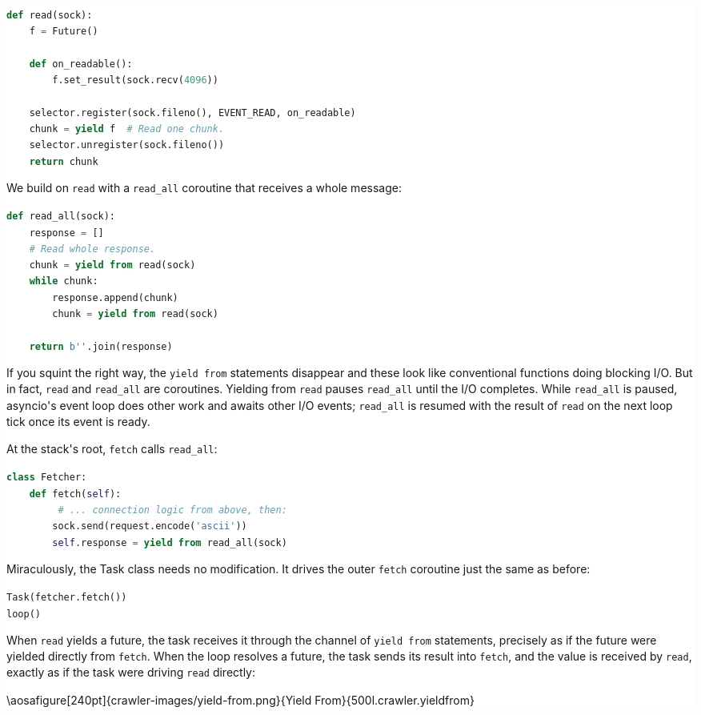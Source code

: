```python
def read(sock):
    f = Future()

    def on_readable():
        f.set_result(sock.recv(4096))

    selector.register(sock.fileno(), EVENT_READ, on_readable)
    chunk = yield f  # Read one chunk.
    selector.unregister(sock.fileno())
    return chunk
```

We build on `read` with a `read_all` coroutine that receives a whole message:

```python
def read_all(sock):
    response = []
    # Read whole response.
    chunk = yield from read(sock)
    while chunk:
        response.append(chunk)
        chunk = yield from read(sock)

    return b''.join(response)
```

If you squint the right way, the `yield from` statements disappear and these look like conventional functions doing blocking I/O. But in fact, `read` and `read_all` are coroutines. Yielding from `read` pauses `read_all` until the I/O completes. While `read_all` is paused, asyncio's event loop does other work and awaits other I/O events; `read_all` is resumed with the result of `read` on the next loop tick once its event is ready.

At the stack's root, `fetch` calls `read_all`:

```python
class Fetcher:
    def fetch(self):
		 # ... connection logic from above, then:
        sock.send(request.encode('ascii'))
        self.response = yield from read_all(sock)
```

Miraculously, the Task class needs no modification. It drives the outer `fetch` coroutine just the same as before:

```python
Task(fetcher.fetch())
loop()
```

When `read` yields a future, the task receives it through the channel of `yield from` statements, precisely as if the future were yielded directly from `fetch`. When the loop resolves a future, the task sends its result into `fetch`, and the value is received by `read`, exactly as if the task were driving `read` directly:

\aosafigure[240pt]{crawler-images/yield-from.png}{Yield From}{500l.crawler.yieldfrom}


[^1]: https://mail.python.org/pipermail/python-ideas/2012-September/016192.html
[^2]: http://pyvideo.org/video/1667/keynote
[^3]: https://groups.google.com/d/msg/python-tulip/bmphRrryuFk/aB45sEJUomYJ
[^4]: https://glyph.twistedmatrix.com/2014/02/unyielding.html
[^5]: https://docs.python.org/3/library/queue.html
[^6]: https://docs.python.org/3/library/asyncio-sync.html
[^7]: For a complex solution to this problem, see http://www.tornadoweb.org/en/stable/stack_context.html
[^8]: http://www.kegel.com/c10k.html
[^9]: The actual `asyncio.Queue` implementation uses an `asyncio.Event` in place of the Future shown here. The difference is an Event can be reset, whereas a Future cannot transition from resolved back to pending.
[^10]: The `@asyncio.coroutine` decorator is not magical. In fact, if it decorates a generator function and the `PYTHONASYNCIODEBUG` environment variable is not set, the decorator does practically nothing. It just sets an attribute, `_is_coroutine`, for the convenience of other parts of the framework. It is possible to use asyncio with bare generators not decorated with `@asyncio.coroutine` at all.
[^11]: Jesse listed indications and contraindications for using async in "What Is Async, How Does It Work, And When Should I Use It?", available at pyvideo.org. 
[^bayer]: Mike Bayer compared the throughput of asyncio and multithreading for different workloads in his "Asynchronous Python and Databases": http://techspot.zzzeek.org/2015/02/15/asynchronous-python-and-databases/
[^11]: Jesse listed indications and contraindications for using async in ["What Is Async, How Does It Work, And When Should I Use It?":](http://pyvideo.org/video/2565/what-is-async-how-does-it-work-and-when-should). Mike Bayer compared the throughput of asyncio and multithreading for different workloads in ["Asynchronous Python and Databases":](http://techspot.zzzeek.org/2015/02/15/asynchronous-python-and-databases/)
[^12]: This future has many deficiencies. For example, once this future is resolved, a coroutine that yields it should resume immediately instead of pausing, but with our code it does not. See asyncio's Future class for a complete implementation.
[^13]: In fact, this is exactly how "yield from" works in CPython. A function increments its instruction pointer before executing each statement. But after the outer generator executes "yield from", it subtracts 1 from its instruction pointer to keep itself pinned at the "yield from" statement. Then it yields to *its* caller. The cycle repeats until the inner generator throws `StopIteration`, at which point the outer generator finally allows itself to advance to the next instruction.
[^14]: Python's global interpreter lock prohibits running Python code in parallel in one process anyway. Parallelizing CPU-bound algorithms in Python requires multiple processes, or writing the parallel portions of the code in C. But that is a topic for another day.
[^15]: Even calls to `send` can block, if the recipient is slow to acknowledge outstanding messages and the system's buffer of outgoing data is full.
[^16]: Guido introduced the standard asyncio library, called "Tulip" then, at [PyCon 2013](http://pyvideo.org/video/1667/keynote).
[^16]: Guido introduced the standard asyncio library, called "Tulip" then, at PyCon 2013.